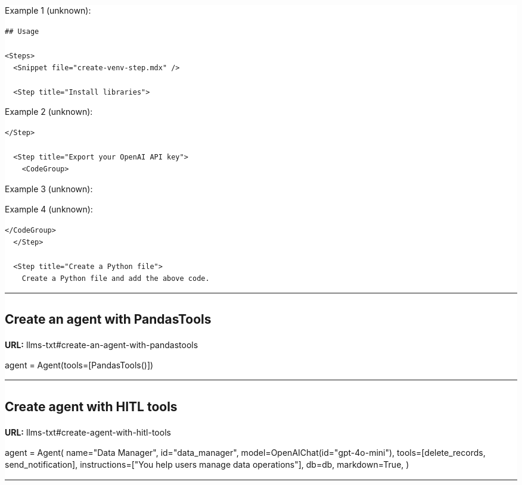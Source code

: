 Example 1 (unknown):
```unknown
## Usage

<Steps>
  <Snippet file="create-venv-step.mdx" />

  <Step title="Install libraries">
```

Example 2 (unknown):
```unknown
</Step>

  <Step title="Export your OpenAI API key">
    <CodeGroup>
```

Example 3 (unknown):
```unknown

```

Example 4 (unknown):
```unknown
</CodeGroup>
  </Step>

  <Step title="Create a Python file">
    Create a Python file and add the above code.
```

---

## Create an agent with PandasTools

**URL:** llms-txt#create-an-agent-with-pandastools

agent = Agent(tools=[PandasTools()])

---

## Create agent with HITL tools

**URL:** llms-txt#create-agent-with-hitl-tools

agent = Agent(
    name="Data Manager",
    id="data_manager",
    model=OpenAIChat(id="gpt-4o-mini"),
    tools=[delete_records, send_notification],
    instructions=["You help users manage data operations"],
    db=db,
    markdown=True,
)

---